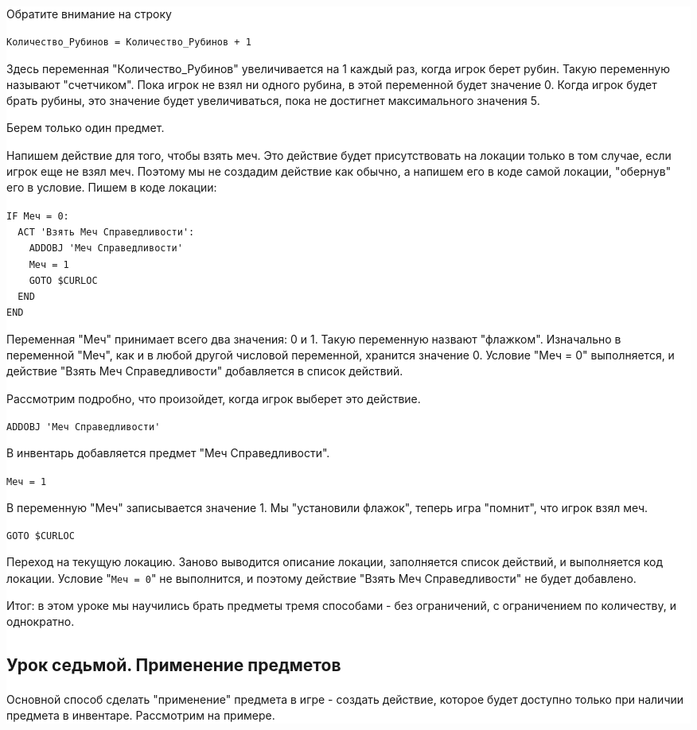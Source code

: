 Обратите внимание на строку

```qsp
Количество_Рубинов = Количество_Рубинов + 1
```

Здесь переменная "Количество_Рубинов" увеличивается на 1 каждый раз, когда игрок берет рубин. Такую переменную называют "счетчиком". Пока игрок не взял ни одного рубина, в этой переменной будет значение 0. Когда игрок будет брать рубины, это значение будет увеличиваться, пока не достигнет максимального значения 5.

Берем только один предмет.

Напишем действие для того, чтобы взять меч. Это действие будет присутствовать на локации только в том случае, если игрок еще не взял меч. Поэтому мы не создадим действие как обычно, а напишем его в коде самой локации, "обернув" его в условие. Пишем в коде локации:

```qsp
IF Меч = 0:
  ACT 'Взять Меч Справедливости':
    ADDOBJ 'Меч Справедливости'
    Меч = 1
    GOTO $CURLOC
  END
END
```

Переменная "Меч" принимает всего два значения: 0 и 1. Такую переменную назвают "флажком". Изначально в переменной "Меч", как и в любой другой числовой переменной, хранится значение 0. Условие "Меч = 0" выполняется, и действие "Взять Меч Справедливости" добавляется в список действий.

Рассмотрим подробно, что произойдет, когда игрок выберет это действие.

```qsp
ADDOBJ 'Меч Справедливости'
```

В инвентарь добавляется предмет "Меч Справедливости".

```qsp
Меч = 1
```
В переменную "Меч" записывается значение 1. Мы "установили флажок", теперь игра "помнит", что игрок взял меч.

```qsp
GOTO $CURLOC
```

Переход на текущую локацию. Заново выводится описание локации, заполняется список действий, и выполняется код локации. Условие "`Меч = 0`" не выполнится, и поэтому действие "Взять Меч Справедливости" не будет добавлено.

Итог: в этом уроке мы научились брать предметы тремя способами - без ограничений, с ограничением по количеству, и однократно.

## Урок седьмой. Применение предметов

Основной способ сделать "применение" предмета в игре - создать действие, которое будет доступно только при наличии предмета в инвентаре. Рассмотрим на примере.
